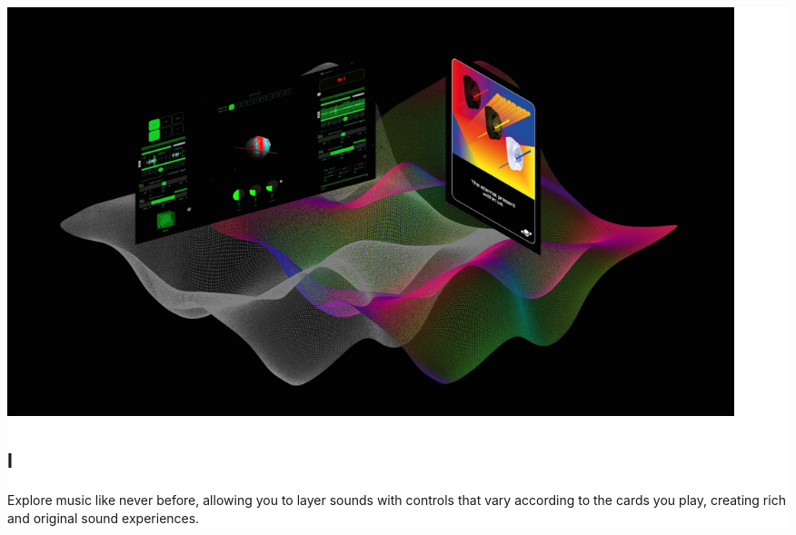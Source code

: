 <div class="swiper my-3 swiper-demo swiper-demo--image swiper-demo--3">
  <div class="swiper__wrapper">
    <!-- Slide 1 -->
    <div class="swiper__slide">
      <img class="lightbox-ignore" src="/img/interplanetary-players/07_ip-card.jpg" style="max-width: 800px;"/>
      <div class="text-content">
        <h2>I</h2>
        <p>Explore music like never before, allowing you to layer sounds with controls that vary according to the cards you play, creating rich and original sound experiences.</p>
      </div>
    </div>
    <!-- Slide 2 -->
    <div class="swiper__slide">